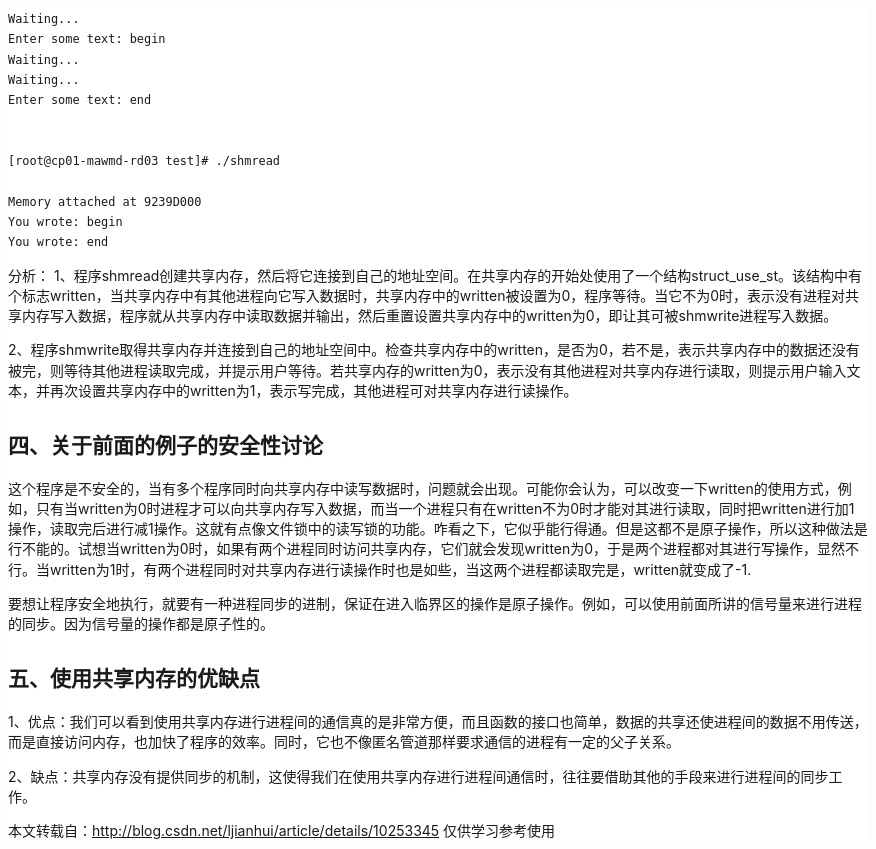 ```
Waiting...
Enter some text: begin
Waiting...
Waiting...
Enter some text: end


[root@cp01-mawmd-rd03 test]# ./shmread 

Memory attached at 9239D000
You wrote: begin
You wrote: end

```


分析：
1、程序shmread创建共享内存，然后将它连接到自己的地址空间。在共享内存的开始处使用了一个结构struct_use_st。该结构中有个标志written，当共享内存中有其他进程向它写入数据时，共享内存中的written被设置为0，程序等待。当它不为0时，表示没有进程对共享内存写入数据，程序就从共享内存中读取数据并输出，然后重置设置共享内存中的written为0，即让其可被shmwrite进程写入数据。

2、程序shmwrite取得共享内存并连接到自己的地址空间中。检查共享内存中的written，是否为0，若不是，表示共享内存中的数据还没有被完，则等待其他进程读取完成，并提示用户等待。若共享内存的written为0，表示没有其他进程对共享内存进行读取，则提示用户输入文本，并再次设置共享内存中的written为1，表示写完成，其他进程可对共享内存进行读操作。


## 四、关于前面的例子的安全性讨论
这个程序是不安全的，当有多个程序同时向共享内存中读写数据时，问题就会出现。可能你会认为，可以改变一下written的使用方式，例如，只有当written为0时进程才可以向共享内存写入数据，而当一个进程只有在written不为0时才能对其进行读取，同时把written进行加1操作，读取完后进行减1操作。这就有点像文件锁中的读写锁的功能。咋看之下，它似乎能行得通。但是这都不是原子操作，所以这种做法是行不能的。试想当written为0时，如果有两个进程同时访问共享内存，它们就会发现written为0，于是两个进程都对其进行写操作，显然不行。当written为1时，有两个进程同时对共享内存进行读操作时也是如些，当这两个进程都读取完是，written就变成了-1.

要想让程序安全地执行，就要有一种进程同步的进制，保证在进入临界区的操作是原子操作。例如，可以使用前面所讲的信号量来进行进程的同步。因为信号量的操作都是原子性的。

## 五、使用共享内存的优缺点
1、优点：我们可以看到使用共享内存进行进程间的通信真的是非常方便，而且函数的接口也简单，数据的共享还使进程间的数据不用传送，而是直接访问内存，也加快了程序的效率。同时，它也不像匿名管道那样要求通信的进程有一定的父子关系。

2、缺点：共享内存没有提供同步的机制，这使得我们在使用共享内存进行进程间通信时，往往要借助其他的手段来进行进程间的同步工作。

本文转载自：http://blog.csdn.net/ljianhui/article/details/10253345
仅供学习参考使用